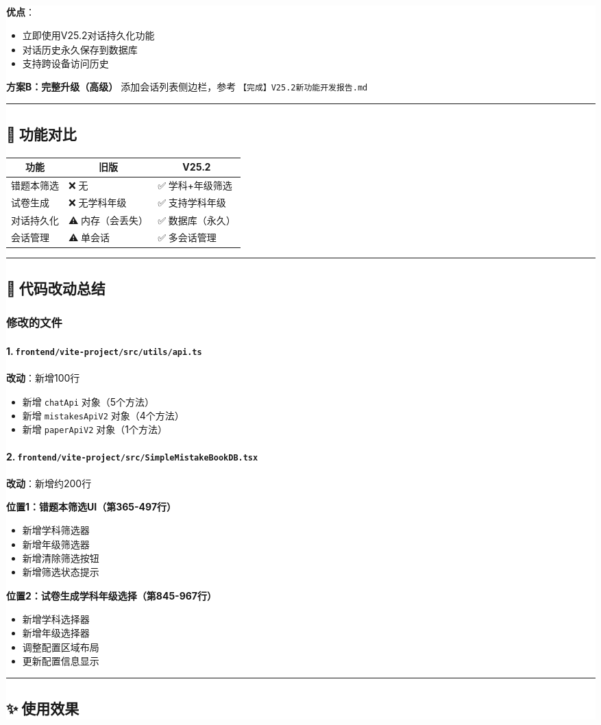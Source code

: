**优点**：
- 立即使用V25.2对话持久化功能
- 对话历史永久保存到数据库
- 支持跨设备访问历史

**方案B：完整升级（高级）**
添加会话列表侧边栏，参考 `【完成】V25.2新功能开发报告.md`

---

## 🎯 功能对比

| 功能 | 旧版 | V25.2 |
|------|------|-------|
| 错题本筛选 | ❌ 无 | ✅ 学科+年级筛选 |
| 试卷生成 | ❌ 无学科年级 | ✅ 支持学科年级 |
| 对话持久化 | ⚠️ 内存（会丢失） | ✅ 数据库（永久）|
| 会话管理 | ⚠️ 单会话 | ✅ 多会话管理 |

---

## 📝 代码改动总结

### 修改的文件

#### 1. `frontend/vite-project/src/utils/api.ts`
**改动**：新增100行
- 新增 `chatApi` 对象（5个方法）
- 新增 `mistakesApiV2` 对象（4个方法）
- 新增 `paperApiV2` 对象（1个方法）

#### 2. `frontend/vite-project/src/SimpleMistakeBookDB.tsx`
**改动**：新增约200行

**位置1：错题本筛选UI（第365-497行）**
- 新增学科筛选器
- 新增年级筛选器
- 新增清除筛选按钮
- 新增筛选状态提示

**位置2：试卷生成学科年级选择（第845-967行）**
- 新增学科选择器
- 新增年级选择器
- 调整配置区域布局
- 更新配置信息显示

---

## ✨ 使用效果
